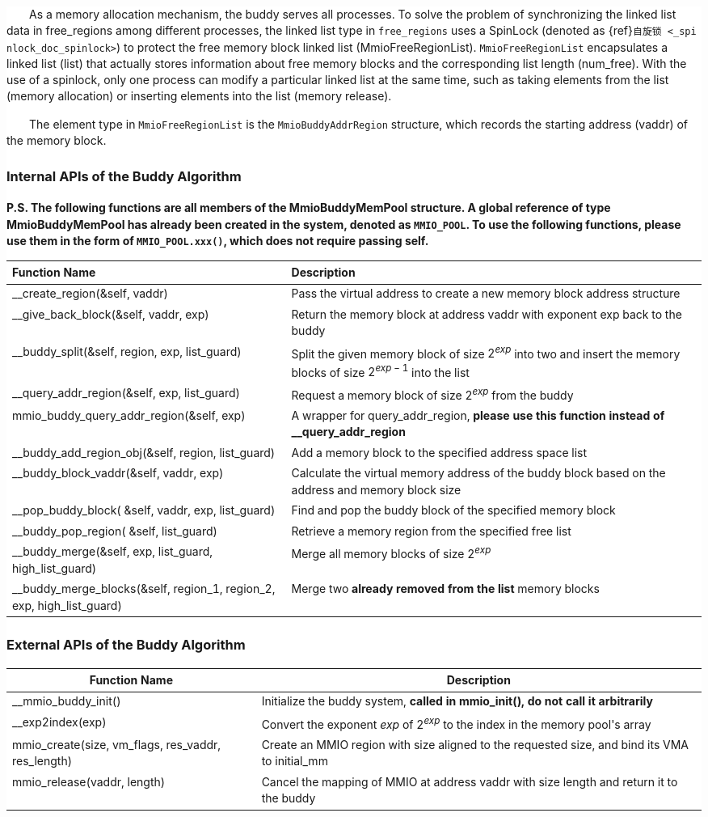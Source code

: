 &emsp;&emsp;As a memory allocation mechanism, the buddy serves all processes. To solve the problem of synchronizing the linked list data in free_regions among different processes, the linked list type in `free_regions` uses a SpinLock (denoted as {ref}`自旋锁 <_spinlock_doc_spinlock>`) to protect the free memory block linked list (MmioFreeRegionList). `MmioFreeRegionList` encapsulates a linked list (list) that actually stores information about free memory blocks and the corresponding list length (num_free). With the use of a spinlock, only one process can modify a particular linked list at the same time, such as taking elements from the list (memory allocation) or inserting elements into the list (memory release).

&emsp;&emsp;The element type in `MmioFreeRegionList` is the `MmioBuddyAddrRegion` structure, which records the starting address (vaddr) of the memory block.

### Internal APIs of the Buddy Algorithm

**P.S. The following functions are all members of the MmioBuddyMemPool structure. A global reference of type MmioBuddyMemPool has already been created in the system, denoted as `MMIO_POOL`. To use the following functions, please use them in the form of `MMIO_POOL.xxx()`, which does not require passing self.**

| **Function Name**                                                           | **Description**                                                    |
|:----------------------------------------------------------------- |:--------------------------------------------------------- |
| __create_region(&self, vaddr)                                     | Pass the virtual address to create a new memory block address structure                                      |
| __give_back_block(&self, vaddr, exp)                              | Return the memory block at address vaddr with exponent exp back to the buddy                               |
| __buddy_split(&self, region, exp, list_guard)                        | Split the given memory block of size $2^{exp}$ into two and insert the memory blocks of size $2^{exp-1}$ into the list |
| __query_addr_region(&self, exp, list_guard)                         | Request a memory block of size $2^{exp}$ from the buddy                               |
| mmio_buddy_query_addr_region(&self, exp)                           | A wrapper for query_addr_region, **please use this function instead of __query_addr_region** |
| __buddy_add_region_obj(&self, region, list_guard)                   | Add a memory block to the specified address space list                                        |
| __buddy_block_vaddr(&self, vaddr, exp)                            | Calculate the virtual memory address of the buddy block based on the address and memory block size                                   |
| __pop_buddy_block( &self, vaddr, exp, list_guard)                   | Find and pop the buddy block of the specified memory block                                            |
| __buddy_pop_region( &self, list_guard)                     | Retrieve a memory region from the specified free list                                            |
| __buddy_merge(&self, exp, list_guard, high_list_guard)               | Merge all memory blocks of size $2^{exp}$                                       |
| __buddy_merge_blocks(&self, region_1, region_2, exp, high_list_guard) | Merge two **already removed from the list** memory blocks                                      |

### External APIs of the Buddy Algorithm

| **Function Name**                                         | **Description**                                      |
| ----------------------------------------------- | ------------------------------------------- |
| __mmio_buddy_init()                             | Initialize the buddy system, **called in mmio_init(), do not call it arbitrarily**       |
| __exp2index(exp)                                | Convert the exponent $exp$ of $2^{exp}$ to the index in the memory pool's array          |
| mmio_create(size, vm_flags, res_vaddr, res_length) | Create an MMIO region with size aligned to the requested size, and bind its VMA to initial_mm |
| mmio_release(vaddr, length)                     | Cancel the mapping of MMIO at address vaddr with size length and return it to the buddy    |

